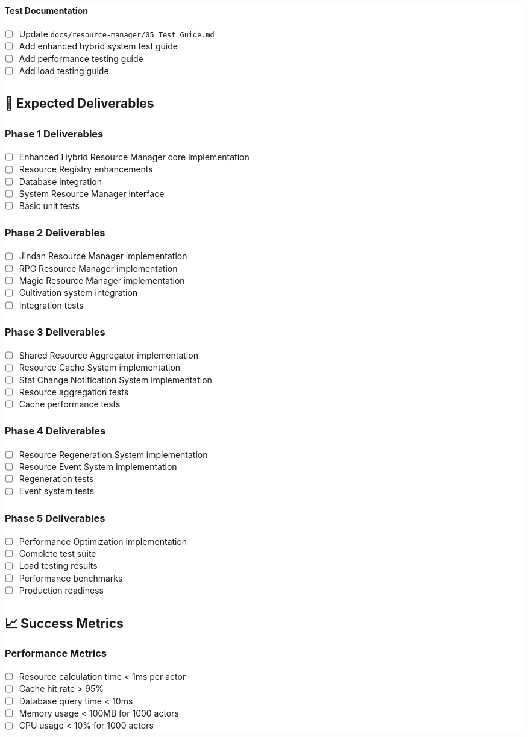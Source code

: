 #### **Test Documentation**
- [ ] Update `docs/resource-manager/05_Test_Guide.md`
- [ ] Add enhanced hybrid system test guide
- [ ] Add performance testing guide
- [ ] Add load testing guide

## 🎯 **Expected Deliverables**

### **Phase 1 Deliverables**
- [ ] Enhanced Hybrid Resource Manager core implementation
- [ ] Resource Registry enhancements
- [ ] Database integration
- [ ] System Resource Manager interface
- [ ] Basic unit tests

### **Phase 2 Deliverables**
- [ ] Jindan Resource Manager implementation
- [ ] RPG Resource Manager implementation
- [ ] Magic Resource Manager implementation
- [ ] Cultivation system integration
- [ ] Integration tests

### **Phase 3 Deliverables**
- [ ] Shared Resource Aggregator implementation
- [ ] Resource Cache System implementation
- [ ] Stat Change Notification System implementation
- [ ] Resource aggregation tests
- [ ] Cache performance tests

### **Phase 4 Deliverables**
- [ ] Resource Regeneration System implementation
- [ ] Resource Event System implementation
- [ ] Regeneration tests
- [ ] Event system tests

### **Phase 5 Deliverables**
- [ ] Performance Optimization implementation
- [ ] Complete test suite
- [ ] Load testing results
- [ ] Performance benchmarks
- [ ] Production readiness

## 📈 **Success Metrics**

### **Performance Metrics**
- [ ] Resource calculation time < 1ms per actor
- [ ] Cache hit rate > 95%
- [ ] Database query time < 10ms
- [ ] Memory usage < 100MB for 1000 actors
- [ ] CPU usage < 10% for 1000 actors
